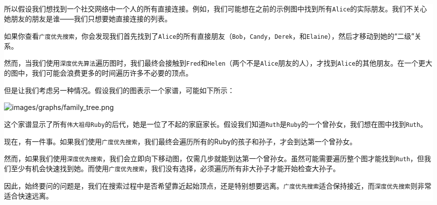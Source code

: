 所以假设我们想找到一个社交网络中一个人的所有直接连接。例如，我们可能想在之前的示例图中找到所有`Alice`的实际朋友。我们不关心她朋友的朋友是谁——我们只想要她直接连接的列表。

如果你查看`广度优先搜索`，你会发现我们首先找到了`Alice`的所有直接朋友（`Bob`，`Candy`，`Derek`，和`Elaine`），然后才移动到她的“二级”关系。

然而，当我们使用`深度优先算法`遍历图时，我们最终会接触到`Fred`和`Helen`（两个不是`Alice`朋友的人），才找到`Alice`的其他朋友。在一个更大的图中，我们可能会浪费更多的时间遍历许多不必要的顶点。

但是让我们考虑另一种情况。假设我们的图表示一个家谱，可能如下所示：

![`images/graphs/family_tree.png`](images/graphs/family_tree.png)

这个家谱显示了所有`伟大祖母Ruby`的后代，她是一位了不起的家庭家长。假设我们知道`Ruth`是`Ruby`的一个曾孙女，我们想在图中找到`Ruth`。

现在，有一件事。如果我们使用`广度优先搜索`，我们最终会遍历所有的Ruby的孩子和孙子，才会到达第一个曾孙女。

然而，如果我们使用`深度优先搜索`，我们会立即向下移动图，仅需几步就能到达第一个曾孙女。虽然可能需要遍历整个图才能找到`Ruth`，但我们至少有机会快速找到她。而使用`广度优先搜索`，我们没有选择，必须遍历所有非大孙子才能开始检查大孙子。

因此，始终要问的问题是，我们在搜索过程中是否希望靠近起始顶点，还是特别想要远离。`广度优先搜索`适合保持接近，而`深度优先搜索`则非常适合快速远离。
